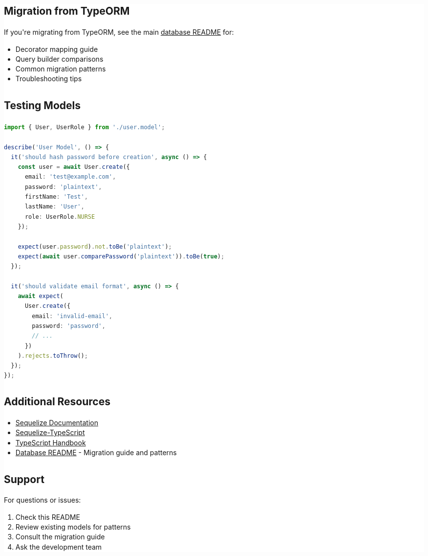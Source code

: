 ## Migration from TypeORM

If you're migrating from TypeORM, see the main [database README](../README.md) for:
- Decorator mapping guide
- Query builder comparisons
- Common migration patterns
- Troubleshooting tips

## Testing Models

```typescript
import { User, UserRole } from './user.model';

describe('User Model', () => {
  it('should hash password before creation', async () => {
    const user = await User.create({
      email: 'test@example.com',
      password: 'plaintext',
      firstName: 'Test',
      lastName: 'User',
      role: UserRole.NURSE
    });

    expect(user.password).not.toBe('plaintext');
    expect(await user.comparePassword('plaintext')).toBe(true);
  });

  it('should validate email format', async () => {
    await expect(
      User.create({
        email: 'invalid-email',
        password: 'password',
        // ...
      })
    ).rejects.toThrow();
  });
});
```

## Additional Resources

- [Sequelize Documentation](https://sequelize.org/docs/v6/)
- [Sequelize-TypeScript](https://github.com/sequelize/sequelize-typescript)
- [TypeScript Handbook](https://www.typescriptlang.org/docs/)
- [Database README](../README.md) - Migration guide and patterns

## Support

For questions or issues:
1. Check this README
2. Review existing models for patterns
3. Consult the migration guide
4. Ask the development team
